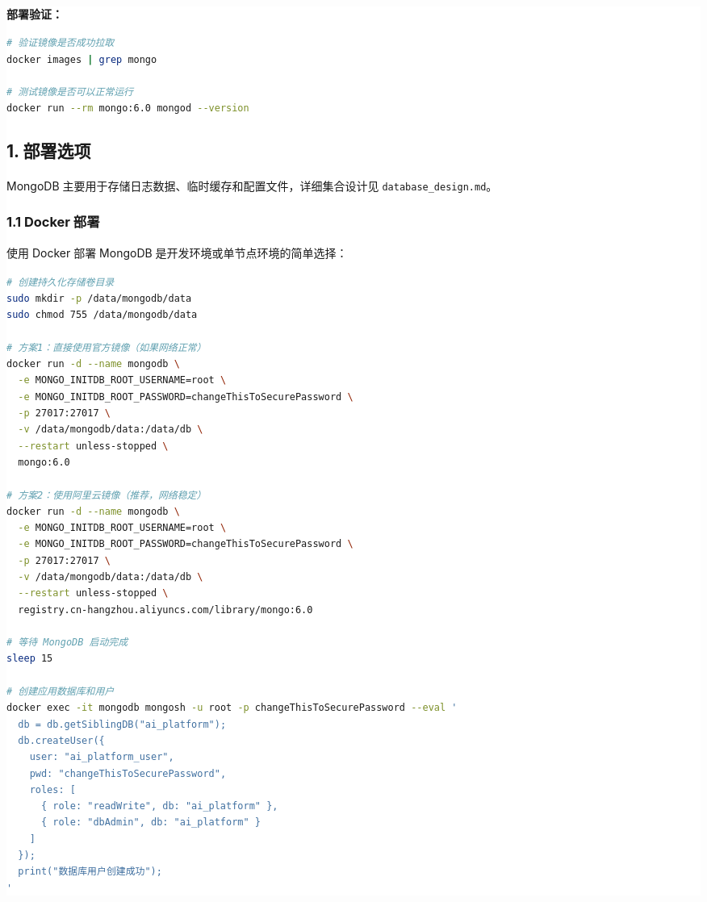**部署验证：**
```bash
# 验证镜像是否成功拉取
docker images | grep mongo

# 测试镜像是否可以正常运行
docker run --rm mongo:6.0 mongod --version
```

## 1. 部署选项

MongoDB 主要用于存储日志数据、临时缓存和配置文件，详细集合设计见 `database_design.md`。

### 1.1 Docker 部署

使用 Docker 部署 MongoDB 是开发环境或单节点环境的简单选择：

```bash
# 创建持久化存储卷目录
sudo mkdir -p /data/mongodb/data
sudo chmod 755 /data/mongodb/data

# 方案1：直接使用官方镜像（如果网络正常）
docker run -d --name mongodb \
  -e MONGO_INITDB_ROOT_USERNAME=root \
  -e MONGO_INITDB_ROOT_PASSWORD=changeThisToSecurePassword \
  -p 27017:27017 \
  -v /data/mongodb/data:/data/db \
  --restart unless-stopped \
  mongo:6.0

# 方案2：使用阿里云镜像（推荐，网络稳定）
docker run -d --name mongodb \
  -e MONGO_INITDB_ROOT_USERNAME=root \
  -e MONGO_INITDB_ROOT_PASSWORD=changeThisToSecurePassword \
  -p 27017:27017 \
  -v /data/mongodb/data:/data/db \
  --restart unless-stopped \
  registry.cn-hangzhou.aliyuncs.com/library/mongo:6.0

# 等待 MongoDB 启动完成
sleep 15

# 创建应用数据库和用户
docker exec -it mongodb mongosh -u root -p changeThisToSecurePassword --eval '
  db = db.getSiblingDB("ai_platform");
  db.createUser({
    user: "ai_platform_user",
    pwd: "changeThisToSecurePassword",
    roles: [
      { role: "readWrite", db: "ai_platform" },
      { role: "dbAdmin", db: "ai_platform" }
    ]
  });
  print("数据库用户创建成功");
'
```
